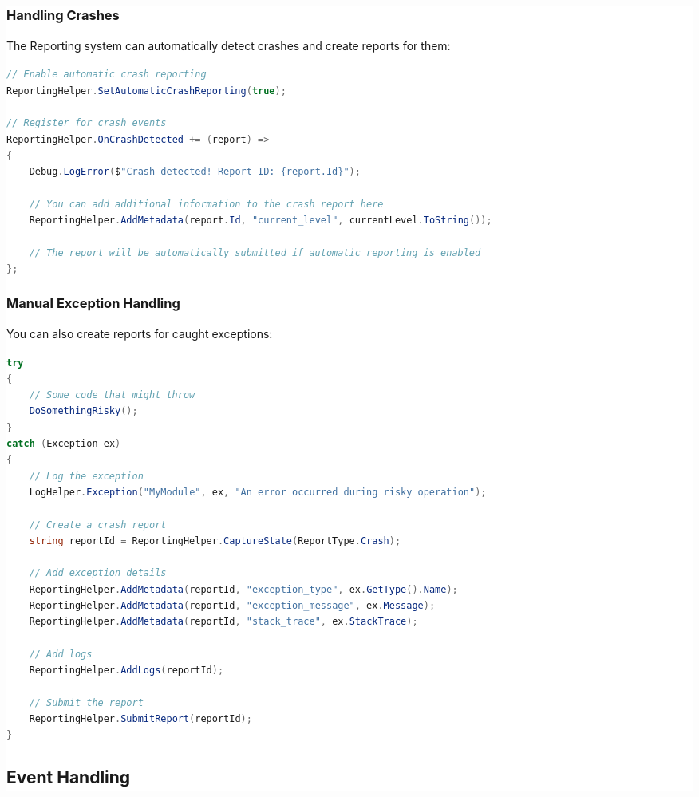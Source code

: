 ### Handling Crashes

The Reporting system can automatically detect crashes and create reports for them:

```csharp
// Enable automatic crash reporting
ReportingHelper.SetAutomaticCrashReporting(true);

// Register for crash events
ReportingHelper.OnCrashDetected += (report) =>
{
    Debug.LogError($"Crash detected! Report ID: {report.Id}");
    
    // You can add additional information to the crash report here
    ReportingHelper.AddMetadata(report.Id, "current_level", currentLevel.ToString());
    
    // The report will be automatically submitted if automatic reporting is enabled
};
```

### Manual Exception Handling

You can also create reports for caught exceptions:

```csharp
try
{
    // Some code that might throw
    DoSomethingRisky();
}
catch (Exception ex)
{
    // Log the exception
    LogHelper.Exception("MyModule", ex, "An error occurred during risky operation");
    
    // Create a crash report
    string reportId = ReportingHelper.CaptureState(ReportType.Crash);
    
    // Add exception details
    ReportingHelper.AddMetadata(reportId, "exception_type", ex.GetType().Name);
    ReportingHelper.AddMetadata(reportId, "exception_message", ex.Message);
    ReportingHelper.AddMetadata(reportId, "stack_trace", ex.StackTrace);
    
    // Add logs
    ReportingHelper.AddLogs(reportId);
    
    // Submit the report
    ReportingHelper.SubmitReport(reportId);
}
```

## Event Handling
